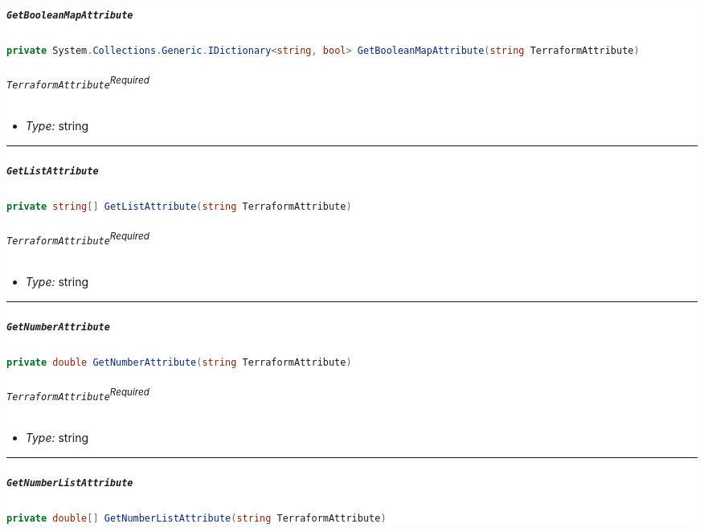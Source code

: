##### `GetBooleanMapAttribute` <a name="GetBooleanMapAttribute" id="rhizo-co-terraform-provider-oci.blockchainOsn.BlockchainOsnTimeoutsOutputReference.getBooleanMapAttribute"></a>

```csharp
private System.Collections.Generic.IDictionary<string, bool> GetBooleanMapAttribute(string TerraformAttribute)
```

###### `TerraformAttribute`<sup>Required</sup> <a name="TerraformAttribute" id="rhizo-co-terraform-provider-oci.blockchainOsn.BlockchainOsnTimeoutsOutputReference.getBooleanMapAttribute.parameter.terraformAttribute"></a>

- *Type:* string

---

##### `GetListAttribute` <a name="GetListAttribute" id="rhizo-co-terraform-provider-oci.blockchainOsn.BlockchainOsnTimeoutsOutputReference.getListAttribute"></a>

```csharp
private string[] GetListAttribute(string TerraformAttribute)
```

###### `TerraformAttribute`<sup>Required</sup> <a name="TerraformAttribute" id="rhizo-co-terraform-provider-oci.blockchainOsn.BlockchainOsnTimeoutsOutputReference.getListAttribute.parameter.terraformAttribute"></a>

- *Type:* string

---

##### `GetNumberAttribute` <a name="GetNumberAttribute" id="rhizo-co-terraform-provider-oci.blockchainOsn.BlockchainOsnTimeoutsOutputReference.getNumberAttribute"></a>

```csharp
private double GetNumberAttribute(string TerraformAttribute)
```

###### `TerraformAttribute`<sup>Required</sup> <a name="TerraformAttribute" id="rhizo-co-terraform-provider-oci.blockchainOsn.BlockchainOsnTimeoutsOutputReference.getNumberAttribute.parameter.terraformAttribute"></a>

- *Type:* string

---

##### `GetNumberListAttribute` <a name="GetNumberListAttribute" id="rhizo-co-terraform-provider-oci.blockchainOsn.BlockchainOsnTimeoutsOutputReference.getNumberListAttribute"></a>

```csharp
private double[] GetNumberListAttribute(string TerraformAttribute)
```
